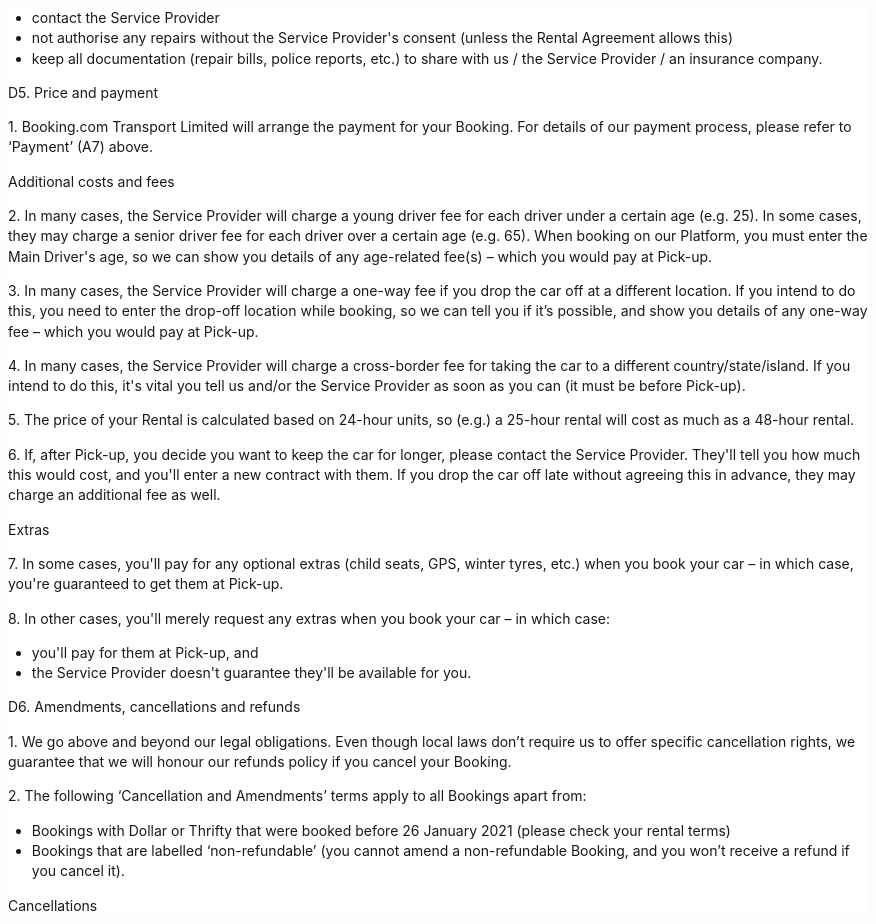 * contact the Service Provider
* not authorise any repairs without the Service Provider's consent (unless the Rental Agreement allows this)
* keep all documentation (repair bills, police reports, etc.) to share with us / the Service Provider / an insurance company.

D5. Price and payment

1\. Booking.com Transport Limited will arrange the payment for your Booking. For details of our payment process, please refer to ‘Payment’ (A7) above.

Additional costs and fees

2\. In many cases, the Service Provider will charge a young driver fee for each driver under a certain age (e.g. 25). In some cases, they may charge a senior driver fee for each driver over a certain age (e.g. 65). When booking on our Platform, you must enter the Main Driver's age, so we can show you details of any age-related fee(s) – which you would pay at Pick-up.

3\. In many cases, the Service Provider will charge a one-way fee if you drop the car off at a different location. If you intend to do this, you need to enter the drop-off location while booking, so we can tell you if it’s possible, and show you details of any one-way fee – which you would pay at Pick-up.

4\. In many cases, the Service Provider will charge a cross-border fee for taking the car to a different country/state/island. If you intend to do this, it's vital you tell us and/or the Service Provider as soon as you can (it must be before Pick-up).

5\. The price of your Rental is calculated based on 24-hour units, so (e.g.) a 25-hour rental will cost as much as a 48-hour rental.

6\. If, after Pick-up, you decide you want to keep the car for longer, please contact the Service Provider. They'll tell you how much this would cost, and you'll enter a new contract with them. If you drop the car off late without agreeing this in advance, they may charge an additional fee as well.

Extras

7\. In some cases, you'll pay for any optional extras (child seats, GPS, winter tyres, etc.) when you book your car – in which case, you're guaranteed to get them at Pick-up.

8\. In other cases, you'll merely request any extras when you book your car – in which case:

* you'll pay for them at Pick-up, and
* the Service Provider doesn't guarantee they'll be available for you.

D6. Amendments, cancellations and refunds

1\. We go above and beyond our legal obligations. Even though local laws don’t require us to offer specific cancellation rights, we guarantee that we will honour our refunds policy if you cancel your Booking.

2\. The following ‘Cancellation and Amendments’ terms apply to all Bookings apart from:

* Bookings with Dollar or Thrifty that were booked before 26 January 2021 (please check your rental terms)
* Bookings that are labelled ‘non-refundable’ (you cannot amend a non-refundable Booking, and you won’t receive a refund if you cancel it).

Cancellations

